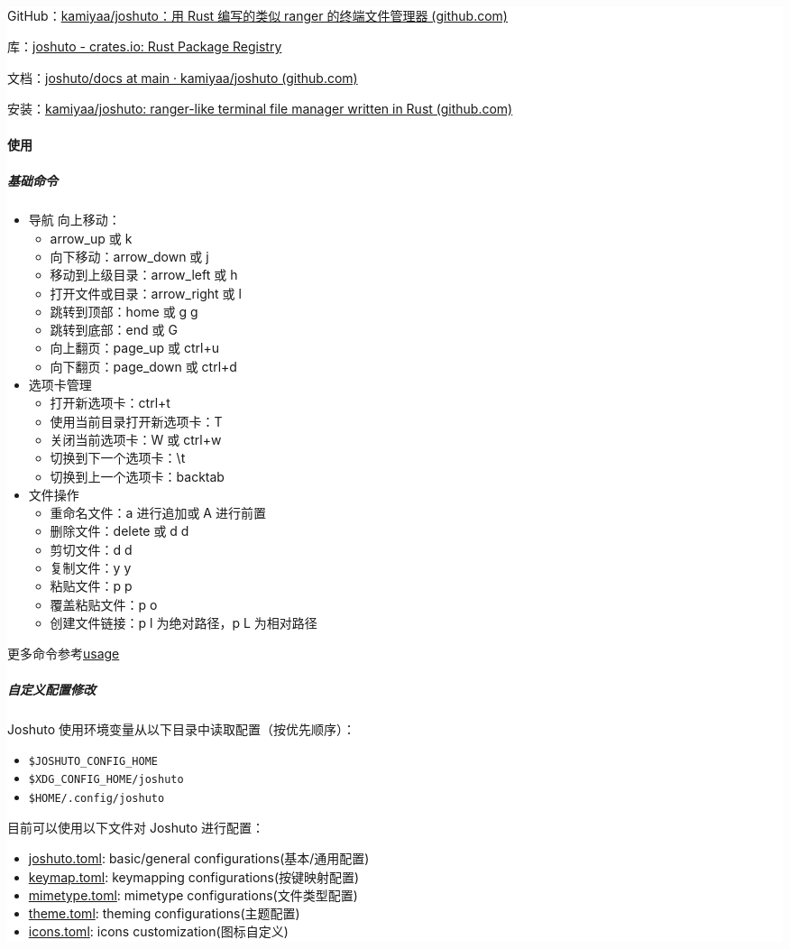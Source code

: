 GitHub：[kamiyaa/joshuto：用 Rust 编写的类似 ranger 的终端文件管理器 (github.com)](https://github.com/kamiyaa/joshuto)

库：[joshuto - crates.io: Rust Package Registry](https://crates.io/crates/joshuto)

文档：[joshuto/docs at main · kamiyaa/joshuto (github.com)](https://github.com/kamiyaa/joshuto/tree/main/docs)

安装：[kamiyaa/joshuto: ranger-like terminal file manager written in Rust (github.com)](https://github.com/kamiyaa/joshuto#installation)

#### 使用

##### 基础命令

- 导航 向上移动：
  - arrow_up 或 k
  - 向下移动：arrow_down 或 j
  - 移动到上级目录：arrow_left 或 h
  - 打开文件或目录：arrow_right 或 l
  - 跳转到顶部：home 或 g g
  - 跳转到底部：end 或 G
  - 向上翻页：page_up 或 ctrl+u
  - 向下翻页：page_down 或 ctrl+d
- 选项卡管理
  - 打开新选项卡：ctrl+t
  - 使用当前目录打开新选项卡：T
  - 关闭当前选项卡：W 或 ctrl+w
  - 切换到下一个选项卡：\t
  - 切换到上一个选项卡：backtab
- 文件操作
  - 重命名文件：a 进行追加或 A 进行前置
  - 删除文件：delete 或 d d
  - 剪切文件：d d
  - 复制文件：y y
  - 粘贴文件：p p
  - 覆盖粘贴文件：p o
  - 创建文件链接：p l 为绝对路径，p L 为相对路径

更多命令参考[usage](https://github.com/kamiyaa/joshuto?tab=readme-ov-file#usage)

##### 自定义配置修改

Joshuto 使用环境变量从以下目录中读取配置（按优先顺序）：

- `$JOSHUTO_CONFIG_HOME`
- `$XDG_CONFIG_HOME/joshuto`
- `$HOME/.config/joshuto`

目前可以使用以下文件对 Joshuto 进行配置：

- [joshuto.toml](https://github.com/kamiyaa/joshuto/blob/main/docs/configuration/joshuto.toml.md): basic/general configurations(基本/通用配置)
- [keymap.toml](https://github.com/kamiyaa/joshuto/blob/main/docs/configuration/keymap.toml.md): keymapping configurations(按键映射配置)
- [mimetype.toml](https://github.com/kamiyaa/joshuto/blob/main/docs/configuration/mimetype.toml.md): mimetype configurations(文件类型配置)
- [theme.toml](https://github.com/kamiyaa/joshuto/blob/main/docs/configuration/theme.toml.md): theming configurations(主题配置)
- [icons.toml](https://github.com/kamiyaa/joshuto/blob/main/docs/configuration/icons.toml.md): icons customization(图标自定义)

